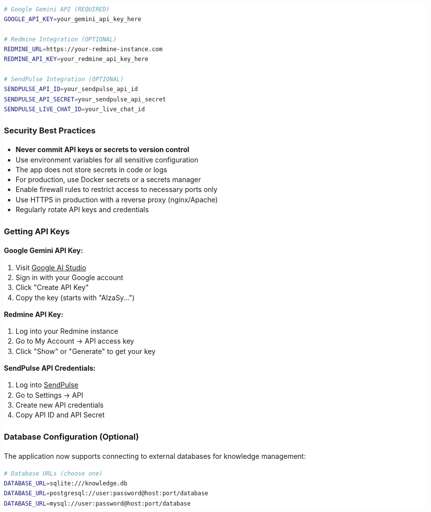 ```bash
# Google Gemini API (REQUIRED)
GOOGLE_API_KEY=your_gemini_api_key_here

# Redmine Integration (OPTIONAL)
REDMINE_URL=https://your-redmine-instance.com
REDMINE_API_KEY=your_redmine_api_key_here

# SendPulse Integration (OPTIONAL)
SENDPULSE_API_ID=your_sendpulse_api_id
SENDPULSE_API_SECRET=your_sendpulse_api_secret
SENDPULSE_LIVE_CHAT_ID=your_live_chat_id
```

### Security Best Practices

- **Never commit API keys or secrets to version control**
- Use environment variables for all sensitive configuration
- The app does not store secrets in code or logs
- For production, use Docker secrets or a secrets manager
- Enable firewall rules to restrict access to necessary ports only
- Use HTTPS in production with a reverse proxy (nginx/Apache)
- Regularly rotate API keys and credentials

### Getting API Keys

**Google Gemini API Key:**
1. Visit [Google AI Studio](https://aistudio.google.com/app/apikey)
2. Sign in with your Google account
3. Click "Create API Key"
4. Copy the key (starts with "AIzaSy...")

**Redmine API Key:**
1. Log into your Redmine instance
2. Go to My Account → API access key
3. Click "Show" or "Generate" to get your key

**SendPulse API Credentials:**
1. Log into [SendPulse](https://login.sendpulse.com/)
2. Go to Settings → API
3. Create new API credentials
4. Copy API ID and API Secret

### Database Configuration (Optional)

The application now supports connecting to external databases for knowledge management:

```bash
# Database URLs (choose one)
DATABASE_URL=sqlite:///knowledge.db
DATABASE_URL=postgresql://user:password@host:port/database
DATABASE_URL=mysql://user:password@host:port/database
```
